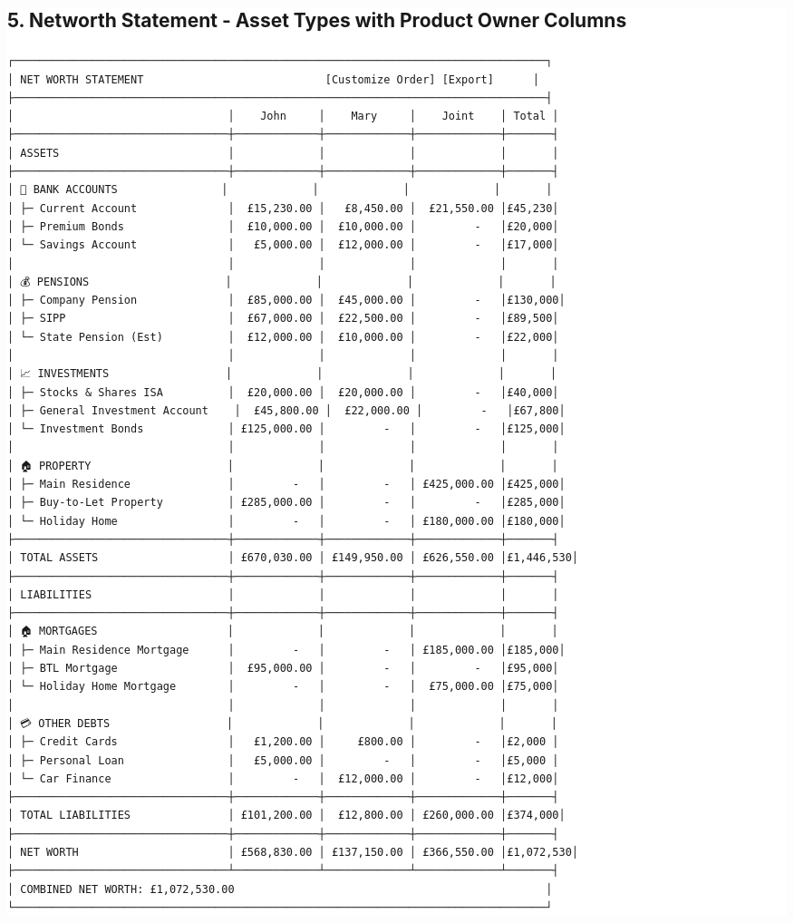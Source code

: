 
## 5. Networth Statement - Asset Types with Product Owner Columns

```
┌──────────────────────────────────────────────────────────────────────────────────┐
│ NET WORTH STATEMENT                            [Customize Order] [Export]      │
├──────────────────────────────────────────────────────────────────────────────────┤
│                                 │    John     │    Mary     │    Joint    │ Total │
├─────────────────────────────────┼─────────────┼─────────────┼─────────────┼───────┤
│ ASSETS                          │             │             │             │       │
├─────────────────────────────────┼─────────────┼─────────────┼─────────────┼───────┤
│ 🏦 BANK ACCOUNTS                │             │             │             │       │
│ ├─ Current Account              │  £15,230.00 │   £8,450.00 │  £21,550.00 │£45,230│
│ ├─ Premium Bonds                │  £10,000.00 │  £10,000.00 │         -   │£20,000│
│ └─ Savings Account              │   £5,000.00 │  £12,000.00 │         -   │£17,000│
│                                 │             │             │             │       │
│ 💰 PENSIONS                     │             │             │             │       │
│ ├─ Company Pension              │  £85,000.00 │  £45,000.00 │         -   │£130,000│
│ ├─ SIPP                         │  £67,000.00 │  £22,500.00 │         -   │£89,500│
│ └─ State Pension (Est)          │  £12,000.00 │  £10,000.00 │         -   │£22,000│
│                                 │             │             │             │       │
│ 📈 INVESTMENTS                  │             │             │             │       │
│ ├─ Stocks & Shares ISA          │  £20,000.00 │  £20,000.00 │         -   │£40,000│
│ ├─ General Investment Account    │  £45,800.00 │  £22,000.00 │         -   │£67,800│
│ └─ Investment Bonds             │ £125,000.00 │         -   │         -   │£125,000│
│                                 │             │             │             │       │
│ 🏠 PROPERTY                     │             │             │             │       │
│ ├─ Main Residence               │         -   │         -   │ £425,000.00 │£425,000│
│ ├─ Buy-to-Let Property          │ £285,000.00 │         -   │         -   │£285,000│
│ └─ Holiday Home                 │         -   │         -   │ £180,000.00 │£180,000│
├─────────────────────────────────┼─────────────┼─────────────┼─────────────┼───────┤
│ TOTAL ASSETS                    │ £670,030.00 │ £149,950.00 │ £626,550.00 │£1,446,530│
├─────────────────────────────────┼─────────────┼─────────────┼─────────────┼───────┤
│ LIABILITIES                     │             │             │             │       │
├─────────────────────────────────┼─────────────┼─────────────┼─────────────┼───────┤
│ 🏠 MORTGAGES                    │             │             │             │       │
│ ├─ Main Residence Mortgage      │         -   │         -   │ £185,000.00 │£185,000│
│ ├─ BTL Mortgage                 │  £95,000.00 │         -   │         -   │£95,000│
│ └─ Holiday Home Mortgage        │         -   │         -   │  £75,000.00 │£75,000│
│                                 │             │             │             │       │
│ 💳 OTHER DEBTS                  │             │             │             │       │
│ ├─ Credit Cards                 │   £1,200.00 │     £800.00 │         -   │£2,000 │
│ ├─ Personal Loan                │   £5,000.00 │         -   │         -   │£5,000 │
│ └─ Car Finance                  │         -   │  £12,000.00 │         -   │£12,000│
├─────────────────────────────────┼─────────────┼─────────────┼─────────────┼───────┤
│ TOTAL LIABILITIES               │ £101,200.00 │  £12,800.00 │ £260,000.00 │£374,000│
├─────────────────────────────────┼─────────────┼─────────────┼─────────────┼───────┤
│ NET WORTH                       │ £568,830.00 │ £137,150.00 │ £366,550.00 │£1,072,530│
├─────────────────────────────────┴─────────────┴─────────────┴─────────────┴───────┤
│ COMBINED NET WORTH: £1,072,530.00                                                │
└──────────────────────────────────────────────────────────────────────────────────┘
```
